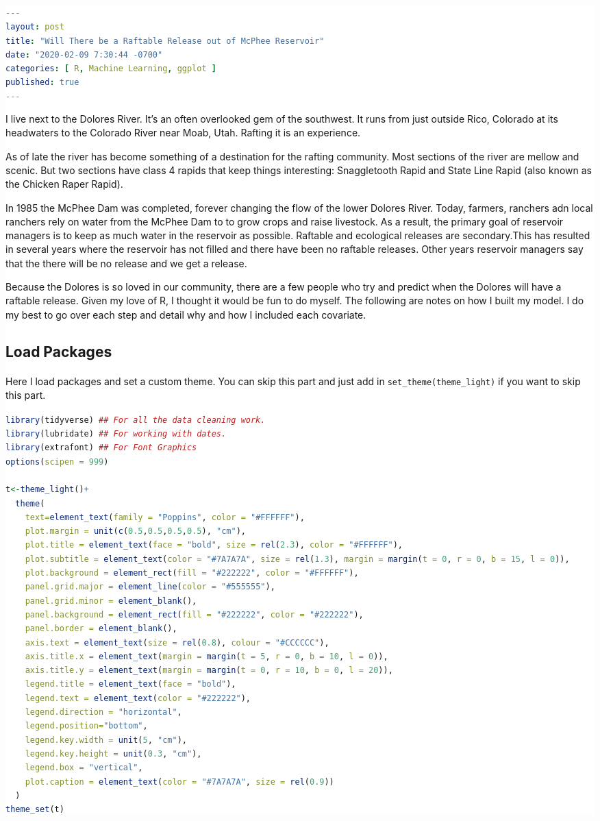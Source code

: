 ```yaml
---
layout: post
title: "Will There be a Raftable Release out of McPhee Reservoir"
date: "2020-02-09 7:30:44 -0700"
categories: [ R, Machine Learning, ggplot ]
published: true
---
```


I live next to the Dolores River. It’s an often overlooked gem of the southwest. It runs from just outside Rico, Colorado at its headwaters to the Colorado River near Moab, Utah. Rafting it is an experience.

As of late the river has become something of a destination for the rafting community. Most sections of the river are mellow and scenic. But two sections have class 4 rapids that keep things interesting: Snaggletooth Rapid and State Line Rapid (also known as the Chicken Raper Rapid).

In 1985 the McPhee Dam was completed, forever changing the flow of the lower Dolores River. Today, farmers, ranchers adn local ranchers rely on water from the McPhee Dam to to grow crops and raise livestock. As a result, the primary goal of reservoir managers is to keep as much water in the reservoir as possible. Raftable and ecological releases are secondary.This has resulted in several years where the reservoir has not filled and there have been no raftable releases. Other years reservoir managers say that the there will be no release and we get a release.

Because the Dolores is so loved in our community, there are a few people who try and predict when the Dolores will have a raftable release. Given my love of R, I thought it would be fun to do myself. The following are notes on how I built my model. I do my best to go over each step and detail why and how I included each covariate. 
## Load Packages

Here I load packages and set a custom theme. You can skip this part and just add in `set_theme(theme_light)` if you want to skip this part.

``` r
library(tidyverse) ## For all the data cleaning work.
library(lubridate) ## For working with dates.
library(extrafont) ## For Font Graphics
options(scipen = 999)

t<-theme_light()+
  theme(
    text=element_text(family = "Poppins", color = "#FFFFFF"),
    plot.margin = unit(c(0.5,0.5,0.5,0.5), "cm"),
    plot.title = element_text(face = "bold", size = rel(2.3), color = "#FFFFFF"),
    plot.subtitle = element_text(color = "#7A7A7A", size = rel(1.3), margin = margin(t = 0, r = 0, b = 15, l = 0)),
    plot.background = element_rect(fill = "#222222", color = "#FFFFFF"),
    panel.grid.major = element_line(color = "#555555"),
    panel.grid.minor = element_blank(),
    panel.background = element_rect(fill = "#222222", color = "#222222"),
    panel.border = element_blank(),
    axis.text = element_text(size = rel(0.8), colour = "#CCCCCC"),
    axis.title.x = element_text(margin = margin(t = 5, r = 0, b = 10, l = 0)),
    axis.title.y = element_text(margin = margin(t = 0, r = 10, b = 0, l = 20)),
    legend.title = element_text(face = "bold"),
    legend.text = element_text(color = "#222222"),
    legend.direction = "horizontal",
    legend.position="bottom",
    legend.key.width = unit(5, "cm"),
    legend.key.height = unit(0.3, "cm"),
    legend.box = "vertical",
    plot.caption = element_text(color = "#7A7A7A", size = rel(0.9))
  )
theme_set(t)
```